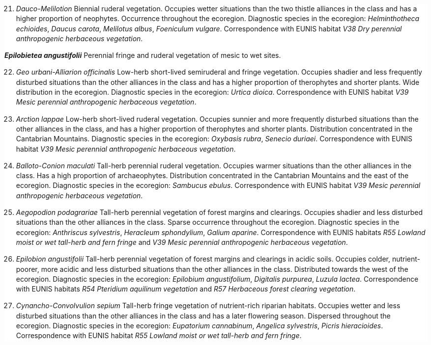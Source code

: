 21. *Dauco-Melilotion* Biennial ruderal vegetation. Occupies wetter
    situations than the two thistle alliances in the class and has a
    higher proportion of neophytes. Occurrence throughout the ecoregion.
    Diagnostic species in the ecoregion: *Helminthotheca echioides*,
    *Daucus carota*, *Melilotus albus*, *Foeniculum vulgare*.
    Correspondence with EUNIS habitat *V38 Dry perennial anthropogenic
    herbaceous vegetation*.

***Epilobietea angustifolii*** Perennial fringe and ruderal vegetation
of mesic to wet sites.

22. *Geo urbani-Alliarion officinalis* Low-herb short-lived semiruderal
    and fringe vegetation. Occupies shadier and less frequently
    disturbed situations than the other alliances in the class and has a
    higher proportion of therophytes and shorter plants. Wide
    distribution in the ecoregion. Diagnostic species in the ecoregion:
    *Urtica dioica*. Correspondence with EUNIS habitat *V39 Mesic
    perennial anthropogenic herbaceous vegetation*.

23. *Arction lappae* Low-herb short-lived ruderal vegetation. Occupies
    sunnier and more frequently disturbed situations than the other
    alliances in the class, and has a higher proportion of therophytes
    and shorter plants. Distribution concentrated in the Cantabrian
    Mountains. Diagnostic species in the ecoregion: *Oxybasis rubra*,
    *Senecio duriaei*. Correspondence with EUNIS habitat *V39 Mesic
    perennial anthropogenic herbaceous vegetation*.

24. *Balloto-Conion maculati* Tall-herb perennial ruderal vegetation.
    Occupies warmer situations than the other alliances in the class.
    Has a high proportion of archaeophytes. Distribution concentrated in
    the Cantabrian Mountains and the east of the ecoregion. Diagnostic
    species in the ecoregion: *Sambucus ebulus*. Correspondence with
    EUNIS habitat *V39 Mesic perennial anthropogenic herbaceous
    vegetation*.

25. *Aegopodion podagrariae* Tall-herb perennial vegetation of forest
    margins and clearings. Occupies shadier and less disturbed
    situations than the other alliances in the class. Sparse occurrence
    throughout the ecoregion. Diagnostic species in the ecoregion:
    *Anthriscus sylvestris*, *Heracleum sphondylium*, *Galium aparine*.
    Correspondence with EUNIS habitats *R55 Lowland moist or wet
    tall-herb and fern fringe* and *V39 Mesic perennial anthropogenic
    herbaceous vegetation*.

26. *Epilobion angustifolii* Tall-herb perennial vegetation of forest
    margins and clearings in acidic soils. Occupies colder,
    nutrient-poorer, more acidic and less disturbed situations than the
    other alliances in the class. Distributed towards the west of the
    ecoregion. Diagnostic species in the ecoregion: *Epilobium
    angustifolium*, *Digitalis purpurea*, *Luzula lactea*.
    Correspondence with EUNIS habitats *R54 Pteridium aquilinum
    vegetation* and *R57 Herbaceous forest clearing vegetation*.

27. *Cynancho-Convolvulion sepium* Tall-herb fringe vegetation of
    nutrient-rich riparian habitats. Occupies wetter and less disturbed
    situations than the other alliances in the class and has a later
    flowering season. Dispersed throughout the ecoregion. Diagnostic
    species in the ecoregion: *Eupatorium cannabinum*, *Angelica
    sylvestris*, *Picris hieracioides*. Correspondence with EUNIS
    habitat *R55 Lowland moist or wet tall-herb and fern fringe*.
